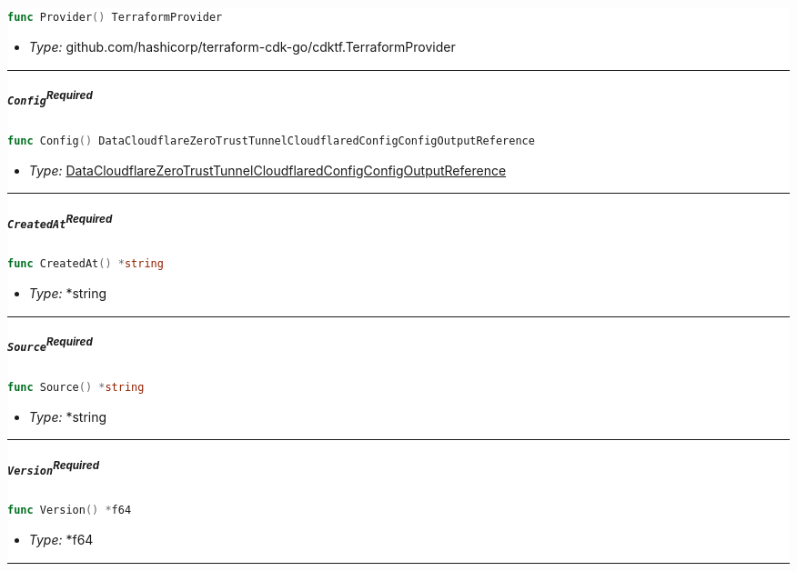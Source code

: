 ```go
func Provider() TerraformProvider
```

- *Type:* github.com/hashicorp/terraform-cdk-go/cdktf.TerraformProvider

---

##### `Config`<sup>Required</sup> <a name="Config" id="@cdktf/provider-cloudflare.dataCloudflareZeroTrustTunnelCloudflaredConfig.DataCloudflareZeroTrustTunnelCloudflaredConfigA.property.config"></a>

```go
func Config() DataCloudflareZeroTrustTunnelCloudflaredConfigConfigOutputReference
```

- *Type:* <a href="#@cdktf/provider-cloudflare.dataCloudflareZeroTrustTunnelCloudflaredConfig.DataCloudflareZeroTrustTunnelCloudflaredConfigConfigOutputReference">DataCloudflareZeroTrustTunnelCloudflaredConfigConfigOutputReference</a>

---

##### `CreatedAt`<sup>Required</sup> <a name="CreatedAt" id="@cdktf/provider-cloudflare.dataCloudflareZeroTrustTunnelCloudflaredConfig.DataCloudflareZeroTrustTunnelCloudflaredConfigA.property.createdAt"></a>

```go
func CreatedAt() *string
```

- *Type:* *string

---

##### `Source`<sup>Required</sup> <a name="Source" id="@cdktf/provider-cloudflare.dataCloudflareZeroTrustTunnelCloudflaredConfig.DataCloudflareZeroTrustTunnelCloudflaredConfigA.property.source"></a>

```go
func Source() *string
```

- *Type:* *string

---

##### `Version`<sup>Required</sup> <a name="Version" id="@cdktf/provider-cloudflare.dataCloudflareZeroTrustTunnelCloudflaredConfig.DataCloudflareZeroTrustTunnelCloudflaredConfigA.property.version"></a>

```go
func Version() *f64
```

- *Type:* *f64

---